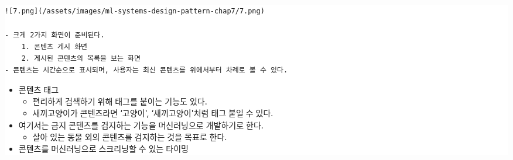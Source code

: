     ![7.png](/assets/images/ml-systems-design-pattern-chap7/7.png)
    
    - 크게 2가지 화면이 준비된다.
        1. 콘텐츠 게시 화면
        2. 게시된 콘텐츠의 목록을 보는 화면
    - 콘텐츠는 시간순으로 표시되며, 사용자는 최신 콘텐츠를 위에서부터 차례로 볼 수 있다.
- 콘텐츠 태그
    - 편리하게 검색하기 위해 태그를 붙이는 기능도 있다.
    - 새끼고양이가 콘텐츠라면 ‘고양이', ‘새끼고양이'처럼 태그 붙일 수 있다.
- 여기서는 금지 콘텐츠를 검지하는 기능을 머신러닝으로 개발하기로 한다.
    - 살아 있는 동물 외의 콘텐츠를 검지하는 것을 목표로 한다.
- 콘텐츠를 머신러닝으로 스크리닝할 수 있는 타이밍
    